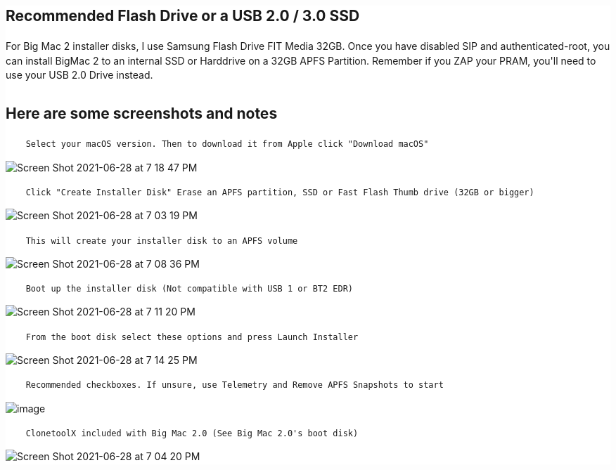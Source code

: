 ## Recommended Flash Drive or a USB 2.0 / 3.0 SSD
For Big Mac 2 installer disks, I use Samsung Flash Drive FIT Media 32GB. Once you have disabled SIP and authenticated-root, you can install BigMac 2 to an internal SSD or Harddrive on a 32GB APFS Partition. Remember if you ZAP your PRAM, you'll need to use your USB 2.0 Drive instead.

## Here are some screenshots and notes
        Select your macOS version. Then to download it from Apple click "Download macOS"
<img width="664" alt="Screen Shot 2021-06-28 at 7 18 47 PM" src="https://user-images.githubusercontent.com/52664524/123715182-bcfd6c00-d845-11eb-8c76-79c24ba9daf4.png">


        Click "Create Installer Disk" Erase an APFS partition, SSD or Fast Flash Thumb drive (32GB or bigger)
<img width="664" alt="Screen Shot 2021-06-28 at 7 03 19 PM" src="https://user-images.githubusercontent.com/52664524/123714802-039e9680-d845-11eb-8b76-4e47c9420b4e.png">

        This will create your installer disk to an APFS volume
<img width="664" alt="Screen Shot 2021-06-28 at 7 08 36 PM" src="https://user-images.githubusercontent.com/52664524/123714673-c803cc80-d844-11eb-813c-4c8231905dd5.png">

        Boot up the installer disk (Not compatible with USB 1 or BT2 EDR)
<img width="664" alt="Screen Shot 2021-06-28 at 7 11 20 PM" src="https://user-images.githubusercontent.com/52664524/123714687-cdf9ad80-d844-11eb-985e-c62b5c2dcf72.png">

        From the boot disk select these options and press Launch Installer
<img width="664" alt="Screen Shot 2021-06-28 at 7 14 25 PM" src="https://user-images.githubusercontent.com/52664524/123714830-12854900-d845-11eb-8340-cb4135854d38.png">

        Recommended checkboxes. If unsure, use Telemetry and Remove APFS Snapshots to start

<img width="664" alt="image" src="https://user-images.githubusercontent.com/52664524/123714867-2761dc80-d845-11eb-901e-9ff625f288fd.png">

        ClonetoolX included with Big Mac 2.0 (See Big Mac 2.0's boot disk)
<img width="637" alt="Screen Shot 2021-06-28 at 7 04 20 PM" src="https://user-images.githubusercontent.com/52664524/123715347-1c5b7c00-d846-11eb-935a-d3ebcce67c32.png">
